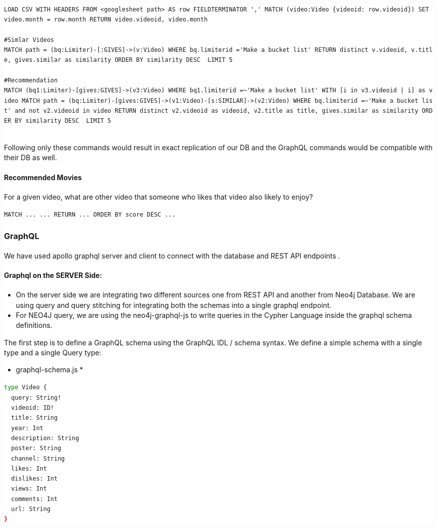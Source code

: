 ```
LOAD CSV WITH HEADERS FROM <googlesheet path> AS row FIELDTERMINATOR ',' MATCH (video:Video {videoid: row.videoid}) SET video.month = row.month RETURN video.videoid, video.month

#Simlar Videos
MATCH path = (bq:Limiter)-[:GIVES]->(v:Video) WHERE bq.limiterid ='Make a bucket list' RETURN distinct v.videoid, v.title, gives.similar as similarity ORDER BY similarity DESC  LIMIT 5

#Recommendation
MATCH (bq1:Limiter)-[gives:GIVES]->(v3:Video) WHERE bq1.limiterid =~'Make a bucket list' WITH [i in v3.videoid | i] as video MATCH path = (bq:Limiter)-[gives:GIVES]->(v1:Video)-[s:SIMILAR]->(v2:Video) WHERE bq.limiterid =~'Make a bucket list' and not v2.videoid in video RETURN distinct v2.videoid as videoid, v2.title as title, gives.similar as similarity ORDER BY similarity DESC  LIMIT 5


```

Following only these commands would result in exact replication of our DB and the GraphQL commands would be compatible with their DB as well.




#### Recommended Movies
For a given video, what are other video that someone who likes that video also likely to enjoy? 
```sh
MATCH ... ... RETURN ... ORDER BY score DESC ...
```




### GraphQL

We have used apollo graphql server and client to connect with the database and REST API endpoints . 

#### Graphql on the SERVER Side:

 - On the server side we are integrating two different sources one from REST API and another from Neo4j Database. We are using query and query stitching for integrating both the schemas into a single graphql endpoint.
 - For NEO4J query, we are using the neo4j-graphql-js to write queries in the Cypher Language  inside the graphql schema definitions.






The first step is to define a GraphQL schema using the GraphQL IDL / schema syntax. We define a simple schema with a single type and a single Query type:

* graphql-schema.js *
```sh
type Video {
  query: String!  
  videoid: ID! 
  title: String
  year: Int
  description: String
  poster: String
  channel: String
  likes: Int
  dislikes: Int
  views: Int
  comments: Int
  url: String
}


```
